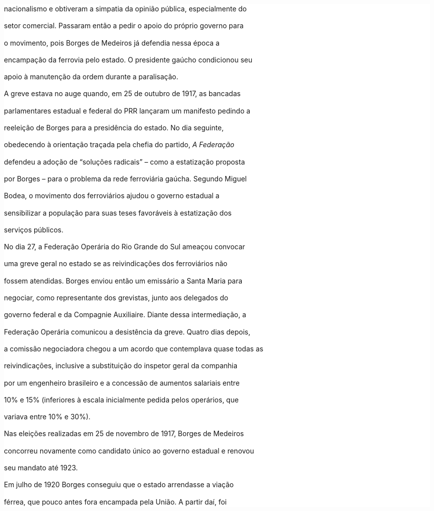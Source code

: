 nacionalismo e obtiveram a simpatia da opinião pública, especialmente do

setor comercial. Passaram então a pedir o apoio do próprio governo para

o movimento, pois Borges de Medeiros já defendia nessa época a

encampação da ferrovia pelo estado. O presidente gaúcho condicionou seu

apoio à manutenção da ordem durante a paralisação.



A greve estava no auge quando, em 25 de outubro de 1917, as bancadas

parlamentares estadual e federal do PRR lançaram um manifesto pedindo a

reeleição de Borges para a presidência do estado. No dia seguinte,

obedecendo à orientação traçada pela chefia do partido, *A Federação*

defendeu a adoção de “soluções radicais” – como a estatização proposta

por Borges – para o problema da rede ferroviária gaúcha. Segundo Miguel

Bodea, o movimento dos ferroviários ajudou o governo estadual a

sensibilizar a população para suas teses favoráveis à estatização dos

serviços públicos.



No dia 27, a Federação Operária do Rio Grande do Sul ameaçou convocar

uma greve geral no estado se as reivindicações dos ferroviários não

fossem atendidas. Borges enviou então um emissário a Santa Maria para

negociar, como representante dos grevistas, junto aos delegados do

governo federal e da Compagnie Auxiliaire. Diante dessa intermediação, a

Federação Operária comunicou a desistência da greve. Quatro dias depois,

a comissão negociadora chegou a um acordo que contemplava quase todas as

reivindicações, inclusive a substituição do inspetor geral da companhia

por um engenheiro brasileiro e a concessão de aumentos salariais entre

10% e 15% (inferiores à escala inicialmente pedida pelos operários, que

variava entre 10% e 30%).



Nas eleições realizadas em 25 de novembro de 1917, Borges de Medeiros

concorreu novamente como candidato único ao governo estadual e renovou

seu mandato até 1923.



Em julho de 1920 Borges conseguiu que o estado arrendasse a viação

férrea, que pouco antes fora encampada pela União. A partir daí, foi
